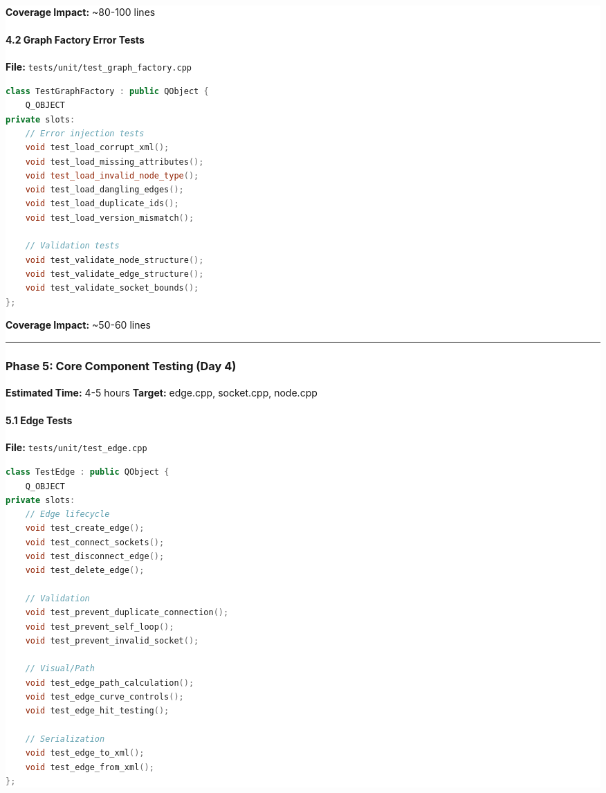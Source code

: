 **Coverage Impact:** ~80-100 lines

#### 4.2 Graph Factory Error Tests
**File:** `tests/unit/test_graph_factory.cpp`

```cpp
class TestGraphFactory : public QObject {
    Q_OBJECT
private slots:
    // Error injection tests
    void test_load_corrupt_xml();
    void test_load_missing_attributes();
    void test_load_invalid_node_type();
    void test_load_dangling_edges();
    void test_load_duplicate_ids();
    void test_load_version_mismatch();

    // Validation tests
    void test_validate_node_structure();
    void test_validate_edge_structure();
    void test_validate_socket_bounds();
};
```

**Coverage Impact:** ~50-60 lines

---

### Phase 5: Core Component Testing (Day 4)
**Estimated Time:** 4-5 hours
**Target:** edge.cpp, socket.cpp, node.cpp

#### 5.1 Edge Tests
**File:** `tests/unit/test_edge.cpp`

```cpp
class TestEdge : public QObject {
    Q_OBJECT
private slots:
    // Edge lifecycle
    void test_create_edge();
    void test_connect_sockets();
    void test_disconnect_edge();
    void test_delete_edge();

    // Validation
    void test_prevent_duplicate_connection();
    void test_prevent_self_loop();
    void test_prevent_invalid_socket();

    // Visual/Path
    void test_edge_path_calculation();
    void test_edge_curve_controls();
    void test_edge_hit_testing();

    // Serialization
    void test_edge_to_xml();
    void test_edge_from_xml();
};
```
